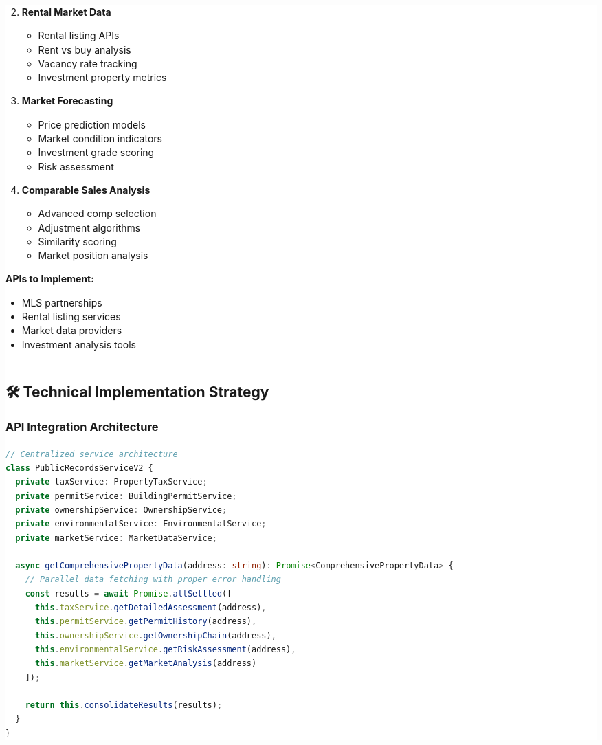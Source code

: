 2. **Rental Market Data**
   - Rental listing APIs
   - Rent vs buy analysis
   - Vacancy rate tracking
   - Investment property metrics

3. **Market Forecasting**
   - Price prediction models
   - Market condition indicators
   - Investment grade scoring
   - Risk assessment

4. **Comparable Sales Analysis**
   - Advanced comp selection
   - Adjustment algorithms
   - Similarity scoring
   - Market position analysis

**APIs to Implement:**
- MLS partnerships
- Rental listing services
- Market data providers
- Investment analysis tools

---

## 🛠️ **Technical Implementation Strategy**

### **API Integration Architecture**

```typescript
// Centralized service architecture
class PublicRecordsServiceV2 {
  private taxService: PropertyTaxService;
  private permitService: BuildingPermitService;
  private ownershipService: OwnershipService;
  private environmentalService: EnvironmentalService;
  private marketService: MarketDataService;
  
  async getComprehensivePropertyData(address: string): Promise<ComprehensivePropertyData> {
    // Parallel data fetching with proper error handling
    const results = await Promise.allSettled([
      this.taxService.getDetailedAssessment(address),
      this.permitService.getPermitHistory(address),
      this.ownershipService.getOwnershipChain(address),
      this.environmentalService.getRiskAssessment(address),
      this.marketService.getMarketAnalysis(address)
    ]);
    
    return this.consolidateResults(results);
  }
}
```
